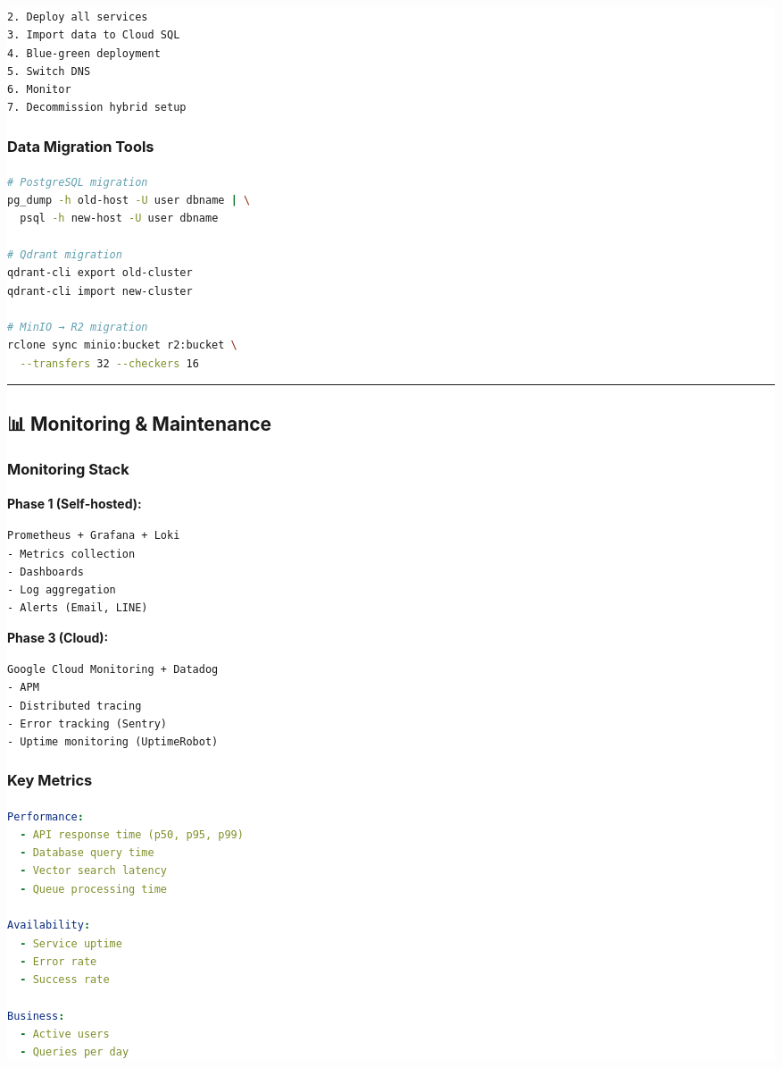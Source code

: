 ```
2. Deploy all services
3. Import data to Cloud SQL
4. Blue-green deployment
5. Switch DNS
6. Monitor
7. Decommission hybrid setup
```

### Data Migration Tools

```bash
# PostgreSQL migration
pg_dump -h old-host -U user dbname | \
  psql -h new-host -U user dbname

# Qdrant migration
qdrant-cli export old-cluster
qdrant-cli import new-cluster

# MinIO → R2 migration
rclone sync minio:bucket r2:bucket \
  --transfers 32 --checkers 16
```

---

## 📊 Monitoring & Maintenance

### Monitoring Stack

**Phase 1 (Self-hosted):**
```
Prometheus + Grafana + Loki
- Metrics collection
- Dashboards
- Log aggregation
- Alerts (Email, LINE)
```

**Phase 3 (Cloud):**
```
Google Cloud Monitoring + Datadog
- APM
- Distributed tracing
- Error tracking (Sentry)
- Uptime monitoring (UptimeRobot)
```

### Key Metrics

```yaml
Performance:
  - API response time (p50, p95, p99)
  - Database query time
  - Vector search latency
  - Queue processing time

Availability:
  - Service uptime
  - Error rate
  - Success rate

Business:
  - Active users
  - Queries per day
```